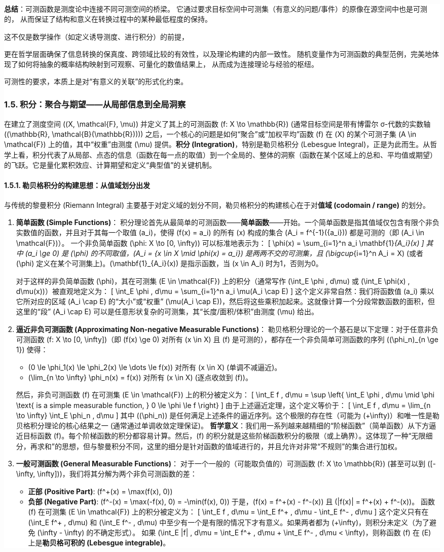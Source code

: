 **总结**：可测函数是测度论中连接不同可测空间的桥梁。
它通过要求目标空间中可测集（有意义的问题/事件）的原像在源空间中也是可测的，
从而保证了结构和意义在转换过程中的某种最低程度的保持。

这不仅是数学操作（如定义诱导测度、进行积分）的前提，

更在哲学层面确保了信息转换的保真度、跨领域比较的有效性，以及理论构建的内部一致性。
随机变量作为可测函数的典型范例，完美地体现了如何将抽象的概率结构映射到可观察、可量化的数值结果上，
从而成为连接理论与经验的枢纽。

可测性的要求，本质上是对“有意义的关联”的形式化约束。

### 1.5. 积分：聚合与期望——从局部信息到全局洞察

在建立了测度空间 \((X, \mathcal{F}, \mu)\) 并定义了其上的可测函数 \(f: X \to \mathbb{R}\) (通常目标空间是带有博雷尔 σ-代数的实数轴 \((\mathbb{R}, \mathcal{B}(\mathbb{R}))\)) 之后，一个核心的问题是如何“聚合”或“加权平均”函数 \(f\) 在 \(X\) 的某个可测子集 \(A \in \mathcal{F}\) 上的值，其中“权重”由测度 \(\mu\) 提供。**积分 (Integration)**，特别是勒贝格积分 (Lebesgue Integral)，正是为此而生。从哲学上看，积分代表了从局部、点态的信息（函数在每一点的取值）到一个全局的、整体的洞察（函数在某个区域上的总和、平均值或期望）的飞跃。它是量化累积效应、计算期望和定义“典型值”的关键机制。

#### 1.5.1. 勒贝格积分的构建思想：从值域划分出发

与传统的黎曼积分 (Riemann Integral) 主要基于对定义域的划分不同，勒贝格积分的构建核心在于对**值域 (codomain / range)** 的划分。

1. **简单函数 (Simple Functions)**：
    积分理论首先从最简单的可测函数——**简单函数**——开始。一个简单函数是指其值域仅包含有限个非负实数值的函数，并且对于其每一个取值 \(a_i\)，使得 \(f(x) = a_i\) 的所有 \(x\) 构成的集合 \(A_i = f^{-1}(\{a_i\})\) 都是可测的（即 \(A_i \in \mathcal{F}\)）。
    一个非负简单函数 \(\phi: X \to [0, \infty)\) 可以标准地表示为：
    \[ \phi(x) = \sum_{i=1}^n a_i \mathbf{1}*{A_i}(x) \]
    其中 \(a_i \ge 0\) 是 \(\phi\) 的不同取值，\(A_i = \{x \in X \mid \phi(x) = a_i\}\) 是两两不交的可测集，且 \(\bigcup*{i=1}^n A_i = X\) (或者 \(\phi\) 定义在某个可测集上)。\(\mathbf{1}_{A_i}(x)\) 是指示函数，当 \(x \in A_i\) 时为1，否则为0。

    对于这样的非负简单函数 \(\phi\)，其在可测集 \(E \in \mathcal{F}\) 上的积分（通常写作 \(\int_E \phi \, d\mu\) 或 \(\int_E \phi(x) \, d\mu(x)\)）被直观地定义为：
    \[ \int_E \phi \, d\mu = \sum_{i=1}^n a_i \mu(A_i \cap E) \]
    这个定义非常自然：我们将函数值 \(a_i\) 乘以它所对应的区域 \(A_i \cap E\) 的“大小”或“权重” \(\mu(A_i \cap E)\)，然后将这些乘积加起来。这就像计算一个分段常数函数的面积，但这里的“段” \(A_i \cap E\) 可以是任意形状复杂的可测集，其“长度/面积/体积”由测度 \(\mu\) 给出。

2. **逼近非负可测函数 (Approximating Non-negative Measurable Functions)**：
    勒贝格积分理论的一个基石是以下定理：对于任意非负可测函数 \(f: X \to [0, \infty]\)（即 \(f(x) \ge 0\) 对所有 \(x \in X\) 且 \(f\) 是可测的），都存在一个非负简单可测函数的序列 \((\phi_n)_{n \ge 1}\) 使得：
    - \(0 \le \phi_1(x) \le \phi_2(x) \le \dots \le f(x)\) 对所有 \(x \in X\) (单调不减逼近)。
    - \(\lim_{n \to \infty} \phi_n(x) = f(x)\) 对所有 \(x \in X\) (逐点收敛到 \(f\))。

    然后，非负可测函数 \(f\) 在可测集 \(E \in \mathcal{F}\) 上的积分被定义为：
    \[ \int_E f \, d\mu = \sup \left\{ \int_E \phi \, d\mu \mid \phi \text{ is a simple measurable function, } 0 \le \phi \le f \right\} \]
    由于上述逼近定理，这个定义等价于：
    \[ \int_E f \, d\mu = \lim_{n \to \infty} \int_E \phi_n \, d\mu \]
    其中 \((\phi_n)\) 是任何满足上述条件的逼近序列。这个极限的存在性（可能为 \(+\infty\)）和唯一性是勒贝格积分理论的核心结果之一 (通常通过单调收敛定理保证)。
    **哲学意义**：我们用一系列越来越精细的“阶梯函数”（简单函数）从下方逼近目标函数 \(f\)。每个阶梯函数的积分都容易计算。然后，\(f\) 的积分就是这些阶梯函数积分的极限（或上确界）。这体现了一种“无限细分，再求和”的思想，但与黎曼积分不同，这里的细分是针对函数的值域进行的，并且允许对非常“不规则”的集合进行加权。

3. **一般可测函数 (General Measurable Functions)**：
    对于一个一般的（可能取负值的）可测函数 \(f: X \to \mathbb{R}\) (甚至可以到 \([-\infty, \infty]\))，我们将其分解为两个非负可测函数的差：
    - **正部 (Positive Part)**: \(f^+(x) = \max(f(x), 0)\)
    - **负部 (Negative Part)**: \(f^-(x) = \max(-f(x), 0) = -\min(f(x), 0)\)
    于是，\(f(x) = f^+(x) - f^-(x)\) 且 \(|f(x)| = f^+(x) + f^-(x)\)。
    函数 \(f\) 在可测集 \(E \in \mathcal{F}\) 上的积分被定义为：
    \[ \int_E f \, d\mu = \int_E f^+ \, d\mu - \int_E f^- \, d\mu \]
    这个定义只有在 \(\int_E f^+ \, d\mu\) 和 \(\int_E f^- \, d\mu\) 中至少有一个是有限的情况下才有意义。如果两者都为 \(+\infty\)，则积分未定义（为了避免 \(\infty - \infty\) 的不确定形式）。
    如果 \(\int_E |f| \, d\mu = \int_E f^+ \, d\mu + \int_E f^- \, d\mu < \infty\)，则称函数 \(f\) 在 \(E\) 上是**勒贝格可积的 (Lebesgue integrable)**。
